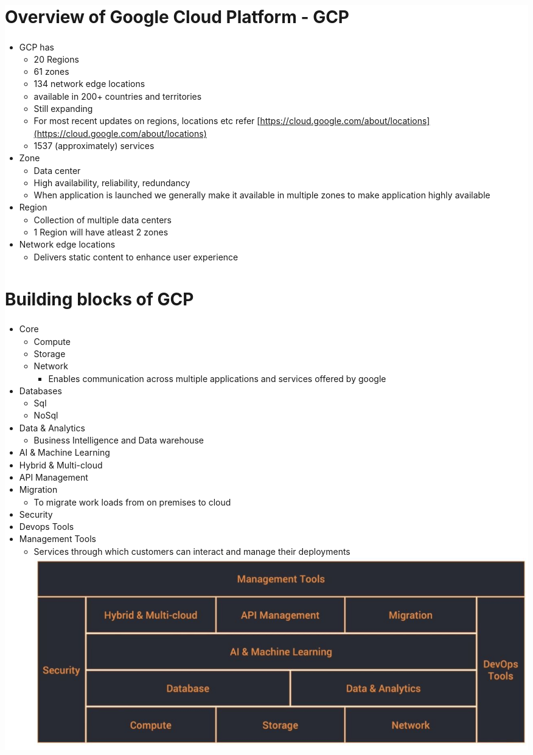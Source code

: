 # Overview of Google Cloud Platform - GCP 
* GCP has
	* 20 Regions
	* 61 zones
	* 134 network edge locations
	* available in 200+ countries and territories
	* Still expanding
	* For most recent updates on regions, locations etc refer [https://cloud.google.com/about/locations](https://cloud.google.com/about/locations)
	* 1537 (approximately) services
* Zone
	* Data center
	* High availability, reliability, redundancy
	* When application is launched we generally make it available in multiple zones to make application highly available
* Region
	* Collection of multiple data centers
	* 1 Region will have atleast 2 zones
* Network edge locations
	* Delivers static content to enhance user experience
	
# Building blocks of GCP
* Core
	* Compute
	* Storage
	* Network
		* Enables communication across multiple applications and services offered by google
* Databases
	* Sql
	* NoSql
* Data & Analytics
	* Business Intelligence and Data warehouse
* AI & Machine Learning
* Hybrid & Multi-cloud
* API Management
* Migration
	* To migrate work loads from on premises to cloud
* Security
* Devops Tools
* Management Tools
	* Services through which customers can interact and manage their deployments\
![picture](pictures/building-blocks.jpg)
